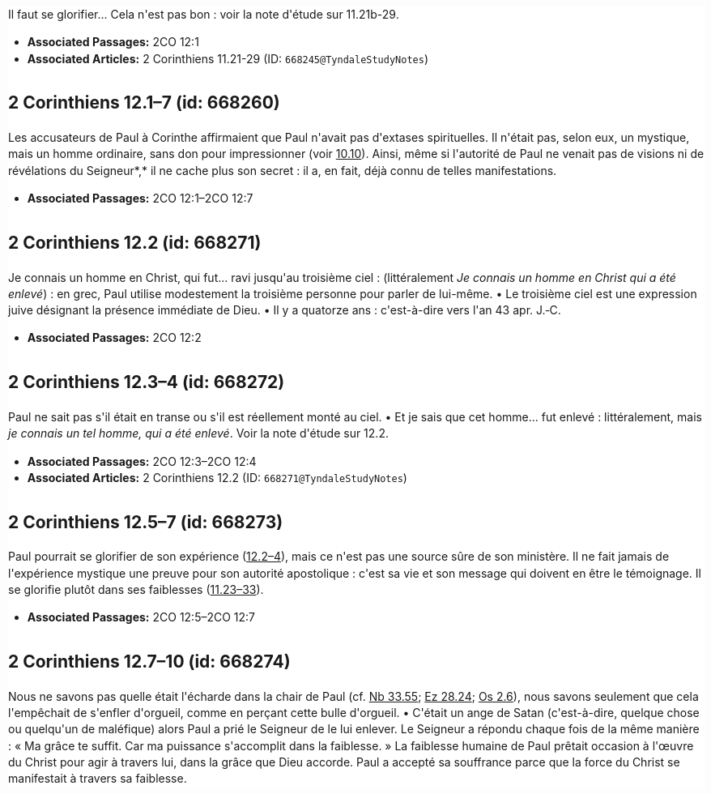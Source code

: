 Il faut se glorifier... Cela n'est pas bon : voir la note d'étude sur 11\.21b\-29.

* **Associated Passages:** 2CO 12:1
* **Associated Articles:** 2 Corinthiens 11.21-29 (ID: `668245@TyndaleStudyNotes`)

## 2 Corinthiens 12.1–7 (id: 668260)

Les accusateurs de Paul à Corinthe affirmaient que Paul n'avait pas d'extases spirituelles. Il n'était pas, selon eux, un mystique, mais un homme ordinaire, sans don pour impressionner (voir [10\.10](https://ref.ly/2Cor10:10)). Ainsi, même si l'autorité de Paul ne venait pas de visions ni de révélations du Seigneur*,* il ne cache plus son secret : il a, en fait, déjà connu de telles manifestations.

* **Associated Passages:** 2CO 12:1–2CO 12:7

## 2 Corinthiens 12.2 (id: 668271)

Je connais un homme en Christ, qui fut... ravi jusqu'au troisième ciel : (littéralement *Je connais un homme en Christ qui a été enlevé*) : en grec, Paul utilise modestement la troisième personne pour parler de lui\-même. • Le troisième ciel est une expression juive désignant la présence immédiate de Dieu. • Il y a quatorze ans : c'est\-à\-dire vers l'an 43 apr. J.‑C.

* **Associated Passages:** 2CO 12:2

## 2 Corinthiens 12.3–4 (id: 668272)

Paul ne sait pas s'il était en transe ou s'il est réellement monté au ciel. • Et je sais que cet homme... fut enlevé : littéralement, mais *je connais un tel homme,* *qui a été enlevé*. Voir la note d'étude sur 12\.2.

* **Associated Passages:** 2CO 12:3–2CO 12:4
* **Associated Articles:** 2 Corinthiens 12.2 (ID: `668271@TyndaleStudyNotes`)

## 2 Corinthiens 12.5–7 (id: 668273)

Paul pourrait se glorifier de son expérience ([12\.2–4](https://ref.ly/2Cor12:2-2Cor12:4)), mais ce n'est pas une source sûre de son ministère. Il ne fait jamais de l'expérience mystique une preuve pour son autorité apostolique : c'est sa vie et son message qui doivent en être le témoignage. Il se glorifie plutôt dans ses faiblesses ([11\.23–33](https://ref.ly/2Cor11:23-2Cor11:33)).

* **Associated Passages:** 2CO 12:5–2CO 12:7

## 2 Corinthiens 12.7–10 (id: 668274)

Nous ne savons pas quelle était l'écharde dans la chair de Paul (cf. [Nb 33\.55](https://ref.ly/Num33:55); [Ez 28\.24](https://ref.ly/Ezek28:24); [Os 2\.6](https://ref.ly/Hos2:6)), nous savons seulement que cela l'empêchait de s'enfler d'orgueil, comme en perçant cette bulle d'orgueil. • C'était un ange de Satan (c'est\-à\-dire, quelque chose ou quelqu'un de maléfique) alors Paul a prié le Seigneur de le lui enlever. Le Seigneur a répondu chaque fois de la même manière : « Ma grâce te suffit. Car ma puissance s'accomplit dans la faiblesse. » La faiblesse humaine de Paul prêtait occasion à l'œuvre du Christ pour agir à travers lui, dans la grâce que Dieu accorde. Paul a accepté sa souffrance parce que la force du Christ se manifestait à travers sa faiblesse.
